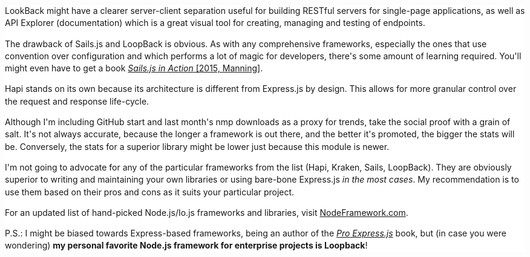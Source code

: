 LookBack might have a clearer server-client separation useful for building RESTful servers for single-page applications, as well as API Explorer (documentation) which is a great visual tool for creating, managing and testing of endpoints.

The drawback of Sails.js and LoopBack is obvious. As with any comprehensive frameworks, especially the ones that use convention over configuration and which performs a lot of magic for developers, there's some amount of learning required. You'll might even have to get a book [*Sails.js in Action* [2015, Manning]](http://www.manning.com/mcneil).

Hapi stands on its own because its architecture is different from Express.js by design. This allows for more granular control over the request and response life-cycle.

Although I'm including GitHub start and last month's nmp downloads as a proxy for trends, take the social proof with a grain of salt. It's not always accurate, because the longer a framework is out there, and the better it's promoted, the bigger the stats will be. Conversely, the stats for a superior library might be lower just because this module is newer.

I'm not going to advocate for any of the particular frameworks from the list (Hapi, Kraken, Sails, LoopBack). They are obviously superior to writing and maintaining your own libraries or using bare-bone Express.js *in the most cases*. My recommendation is to use them based on their pros and cons as it suits your particular project.

For an updated list of hand-picked Node.js/Io.js frameworks and libraries, visit [NodeFramework.com](http://nodeframework.com).

P.S.: I might be biased towards Express-based frameworks, being an author of the [*Pro Express.js*](http://proexpressjs.com/) book, but (in case you were wondering) **my personal favorite Node.js framework for enterprise projects is Loopback**!